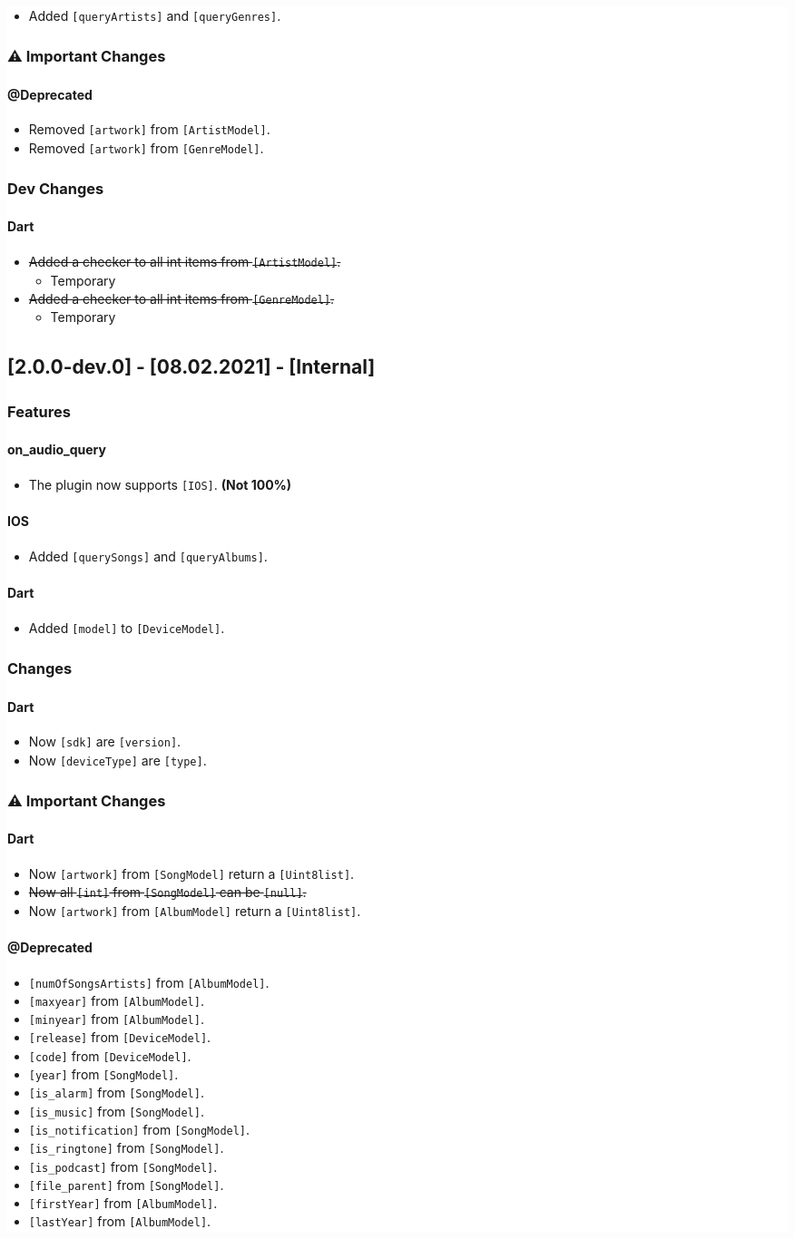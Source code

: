 - Added `[queryArtists]` and `[queryGenres]`.

### ⚠ Important Changes

#### @Deprecated

- Removed `[artwork]` from `[ArtistModel]`.
- Removed `[artwork]` from `[GenreModel]`.

### Dev Changes

#### Dart

- ~~Added a checker to all int items from `[ArtistModel]`.~~
  - Temporary
- ~~Added a checker to all int items from `[GenreModel]`.~~
  - Temporary

## [2.0.0-dev.0] - [08.02.2021] - [Internal]

### Features

#### on_audio_query

- The plugin now supports `[IOS]`. **(Not 100%)**

#### IOS

- Added `[querySongs]` and `[queryAlbums]`.

#### Dart

- Added `[model]` to `[DeviceModel]`.

### Changes

#### Dart

- Now `[sdk]` are `[version]`.
- Now `[deviceType]` are `[type]`.

### ⚠ Important Changes

#### Dart

- Now `[artwork]` from `[SongModel]` return a `[Uint8list]`.
- ~~Now all `[int]` from `[SongModel]` can be `[null]`.~~
- Now `[artwork]` from `[AlbumModel]` return a `[Uint8list]`.

#### @**Deprecated**

- `[numOfSongsArtists]` from `[AlbumModel]`.
- `[maxyear]` from `[AlbumModel]`.
- `[minyear]` from `[AlbumModel]`.
- `[release]` from `[DeviceModel]`.
- `[code]` from `[DeviceModel]`.
- `[year]` from `[SongModel]`.
- `[is_alarm]` from `[SongModel]`.
- `[is_music]` from `[SongModel]`.
- `[is_notification]` from `[SongModel]`.
- `[is_ringtone]` from `[SongModel]`.
- `[is_podcast]` from `[SongModel]`.
- `[file_parent]` from `[SongModel]`.
- `[firstYear]` from `[AlbumModel]`.
- `[lastYear]` from `[AlbumModel]`.
